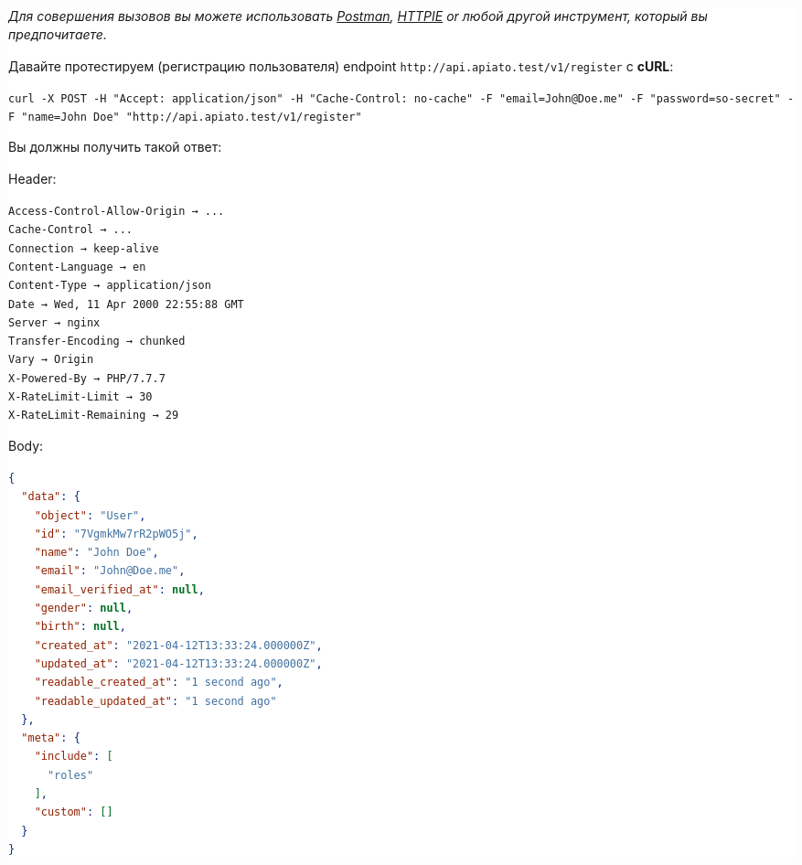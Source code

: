 *Для совершения вызовов вы можете использовать [Postman](https://www.getpostman.com/), [HTTPIE](https://github.com/jkbrzt/httpie) or
любой другой инструмент, который вы предпочитаете.*

Давайте протестируем (регистрацию пользователя) endpoint `http://api.apiato.test/v1/register` с **cURL**:

```shell
curl -X POST -H "Accept: application/json" -H "Cache-Control: no-cache" -F "email=John@Doe.me" -F "password=so-secret" -F "name=John Doe" "http://api.apiato.test/v1/register"
```

Вы должны получить такой ответ:

Header:
```text
Access-Control-Allow-Origin → ...
Cache-Control → ...
Connection → keep-alive
Content-Language → en
Content-Type → application/json
Date → Wed, 11 Apr 2000 22:55:88 GMT
Server → nginx
Transfer-Encoding → chunked
Vary → Origin
X-Powered-By → PHP/7.7.7
X-RateLimit-Limit → 30
X-RateLimit-Remaining → 29
```
Body:
```json
{
  "data": {
    "object": "User",
    "id": "7VgmkMw7rR2pWO5j",
    "name": "John Doe",
    "email": "John@Doe.me",
    "email_verified_at": null,
    "gender": null,
    "birth": null,
    "created_at": "2021-04-12T13:33:24.000000Z",
    "updated_at": "2021-04-12T13:33:24.000000Z",
    "readable_created_at": "1 second ago",
    "readable_updated_at": "1 second ago"
  },
  "meta": {
    "include": [
      "roles"
    ],
    "custom": []
  }
}
```
